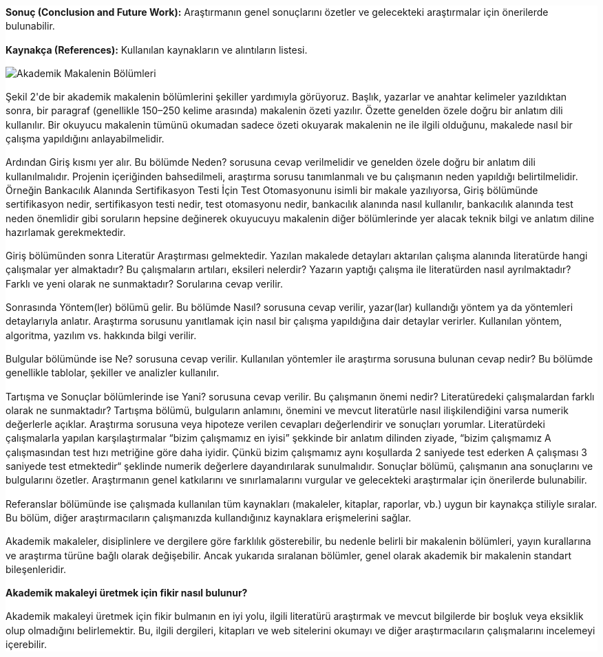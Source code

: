 **Sonuç (Conclusion and Future Work):** Araştırmanın genel sonuçlarını özetler ve gelecekteki araştırmalar için önerilerde bulunabilir.

**Kaynakça (References):** Kullanılan kaynakların ve alıntıların listesi.

![Akademik Makalenin Bölümleri]({{site.baseurl}}/assets/img/akademik_makale.jpg)

Şekil 2'de bir akademik makalenin bölümlerini şekiller yardımıyla görüyoruz. Başlık, yazarlar ve anahtar kelimeler yazıldıktan sonra, bir paragraf (genellikle 150–250 kelime arasında) makalenin özeti yazılır. Özette genelden özele doğru bir anlatım dili kullanılır. Bir okuyucu makalenin tümünü okumadan sadece özeti okuyarak makalenin ne ile ilgili olduğunu, makalede nasıl bir çalışma yapıldığını anlayabilmelidir.

Ardından Giriş kısmı yer alır. Bu bölümde Neden? sorusuna cevap verilmelidir ve genelden özele doğru bir anlatım dili kullanılmalıdır. Projenin içeriğinden bahsedilmeli, araştırma sorusu tanımlanmalı ve bu çalışmanın neden yapıldığı belirtilmelidir. Örneğin Bankacılık Alanında Sertifikasyon Testi ̇İçin Test Otomasyonunu isimli bir makale yazılıyorsa, Giriş bölümünde sertifikasyon nedir, sertifikasyon testi nedir, test otomasyonu nedir, bankacılık alanında nasıl kullanılır, bankacılık alanında test neden önemlidir gibi soruların hepsine değinerek okuyucuyu makalenin diğer bölümlerinde yer alacak teknik bilgi ve anlatım diline hazırlamak gerekmektedir.

Giriş bölümünden sonra Literatür Araştırması gelmektedir. Yazılan makalede detayları aktarılan çalışma alanında literatürde hangi çalışmalar yer almaktadır? Bu çalışmaların artıları, eksileri nelerdir? Yazarın yaptığı çalışma ile literatürden nasıl ayrılmaktadır? Farklı ve yeni olarak ne sunmaktadır? Sorularına cevap verilir.

Sonrasında Yöntem(ler) bölümü gelir. Bu bölümde Nasıl? sorusuna cevap verilir, yazar(lar) kullandığı yöntem ya da yöntemleri detaylarıyla anlatır. Araştırma sorusunu yanıtlamak için nasıl bir çalışma yapıldığına dair detaylar verirler. Kullanılan yöntem, algoritma, yazılım vs. hakkında bilgi verilir.

Bulgular bölümünde ise Ne? sorusuna cevap verilir. Kullanılan yöntemler ile araştırma sorusuna bulunan cevap nedir? Bu bölümde genellikle tablolar, şekiller ve analizler kullanılır.

Tartışma ve Sonuçlar bölümlerinde ise Yani? sorusuna cevap verilir. Bu çalışmanın önemi nedir? Literatüredeki çalışmalardan farklı olarak ne sunmaktadır? Tartışma bölümü, bulguların anlamını, önemini ve mevcut literatürle nasıl ilişkilendiğini varsa numerik değerlerle açıklar. Araştırma sorusuna veya hipoteze verilen cevapları değerlendirir ve sonuçları yorumlar. Literatürdeki çalışmalarla yapılan karşılaştırmalar “bizim çalışmamız en iyisi” şekkinde bir anlatım dilinden ziyade, “bizim çalışmamız A çalışmasından test hızı metriğine göre daha iyidir. Çünkü bizim çalışmamız aynı koşullarda 2 saniyede test ederken A çalışması 3 saniyede test etmektedir“ şeklinde numerik değerlere dayandırılarak sunulmalıdır. Sonuçlar bölümü, çalışmanın ana sonuçlarını ve bulgularını özetler. Araştırmanın genel katkılarını ve sınırlamalarını vurgular ve gelecekteki araştırmalar için önerilerde bulunabilir.

Referanslar bölümünde ise çalışmada kullanılan tüm kaynakları (makaleler, kitaplar, raporlar, vb.) uygun bir kaynakça stiliyle sıralar. Bu bölüm, diğer araştırmacıların çalışmanızda kullandığınız kaynaklara erişmelerini sağlar.

Akademik makaleler, disiplinlere ve dergilere göre farklılık gösterebilir, bu nedenle belirli bir makalenin bölümleri, yayın kurallarına ve araştırma türüne bağlı olarak değişebilir. Ancak yukarıda sıralanan bölümler, genel olarak akademik bir makalenin standart bileşenleridir.

**Akademik makaleyi üretmek için fikir nasıl bulunur?**

Akademik makaleyi üretmek için fikir bulmanın en iyi yolu, ilgili literatürü araştırmak ve mevcut bilgilerde bir boşluk veya eksiklik olup olmadığını belirlemektir. Bu, ilgili dergileri, kitapları ve web sitelerini okumayı ve diğer araştırmacıların çalışmalarını incelemeyi içerebilir.

